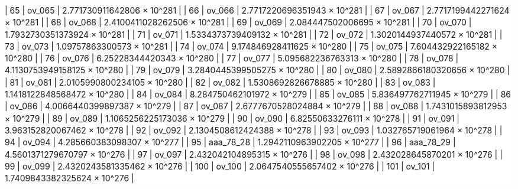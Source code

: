 | 65 | ov_065 | 2.771730911642806 × 10^281 |
| 66 | ov_066 | 2.7717220696351943 × 10^281 |
| 67 | ov_067 | 2.7717199442271624 × 10^281 |
| 68 | ov_068 | 2.4100411028262506 × 10^281 |
| 69 | ov_069 | 2.084447502006695 × 10^281 |
| 70 | ov_070 | 1.7932730351373924 × 10^281 |
| 71 | ov_071 | 1.5334373739409132 × 10^281 |
| 72 | ov_072 | 1.3020144937440572 × 10^281 |
| 73 | ov_073 | 1.09757863300573 × 10^281 |
| 74 | ov_074 | 9.174846928411625 × 10^280 |
| 75 | ov_075 | 7.604432922165182 × 10^280 |
| 76 | ov_076 | 6.25228344420343 × 10^280 |
| 77 | ov_077 | 5.095682236763313 × 10^280 |
| 78 | ov_078 | 4.1130753949158125 × 10^280 |
| 79 | ov_079 | 3.2840445399505275 × 10^280 |
| 80 | ov_080 | 2.5892866180320656 × 10^280 |
| 81 | ov_081 | 2.0105990800234105 × 10^280 |
| 82 | ov_082 | 1.5308692826678885 × 10^280 |
| 83 | ov_083 | 1.1418122848568472 × 10^280 |
| 84 | ov_084 | 8.284750462101972 × 10^279 |
| 85 | ov_085 | 5.836497762711945 × 10^279 |
| 86 | ov_086 | 4.0066440399897387 × 10^279 |
| 87 | ov_087 | 2.6777670528024884 × 10^279 |
| 88 | ov_088 | 1.7431015893812953 × 10^279 |
| 89 | ov_089 | 1.1065256225173036 × 10^279 |
| 90 | ov_090 | 6.82550633276111 × 10^278 |
| 91 | ov_091 | 3.963152820067462 × 10^278 |
| 92 | ov_092 | 2.1304508612424388 × 10^278 |
| 93 | ov_093 | 1.032765719061964 × 10^278 |
| 94 | ov_094 | 4.285660383098307 × 10^277 |
| 95 | aaa_78_28 | 1.2942110963902205 × 10^277 |
| 96 | aaa_78_29 | 4.5601371279670797 × 10^276 |
| 97 | ov_097 | 2.432042104895315 × 10^276 |
| 98 | ov_098 | 2.432028645870201 × 10^276 |
| 99 | ov_099 | 2.4320243581335462 × 10^276 |
| 100 | ov_100 | 2.0647540555657402 × 10^276 |
| 101 | ov_101 | 1.7409843382325624 × 10^276 |